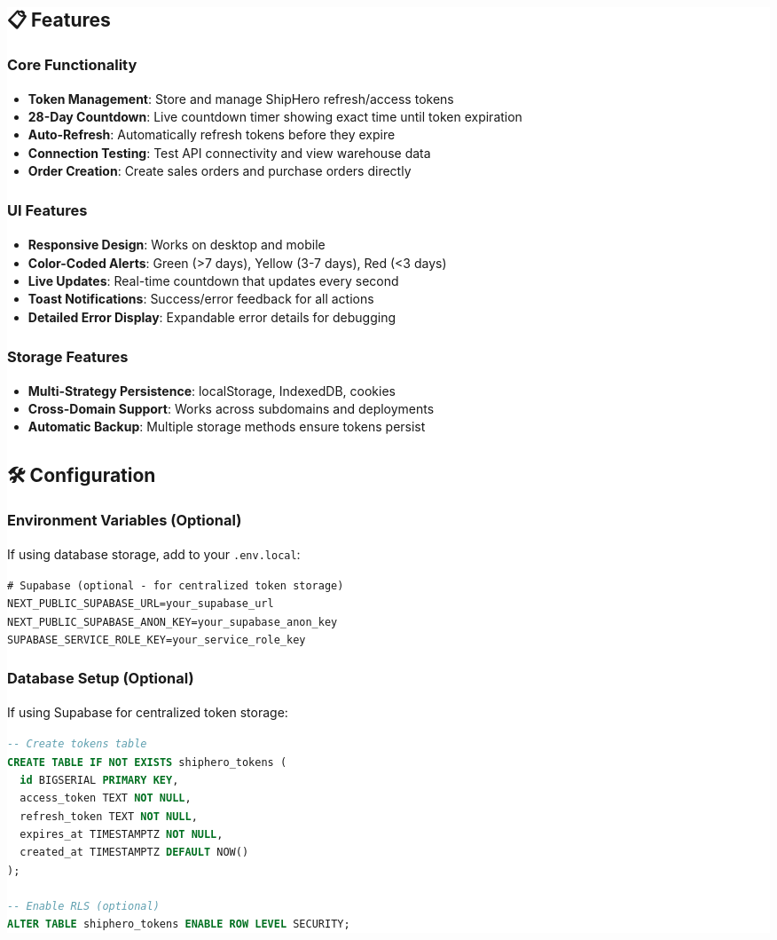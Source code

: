 ## 📋 Features

### Core Functionality
- **Token Management**: Store and manage ShipHero refresh/access tokens
- **28-Day Countdown**: Live countdown timer showing exact time until token expiration
- **Auto-Refresh**: Automatically refresh tokens before they expire
- **Connection Testing**: Test API connectivity and view warehouse data
- **Order Creation**: Create sales orders and purchase orders directly

### UI Features
- **Responsive Design**: Works on desktop and mobile
- **Color-Coded Alerts**: Green (>7 days), Yellow (3-7 days), Red (<3 days)
- **Live Updates**: Real-time countdown that updates every second
- **Toast Notifications**: Success/error feedback for all actions
- **Detailed Error Display**: Expandable error details for debugging

### Storage Features
- **Multi-Strategy Persistence**: localStorage, IndexedDB, cookies
- **Cross-Domain Support**: Works across subdomains and deployments
- **Automatic Backup**: Multiple storage methods ensure tokens persist

## 🛠️ Configuration

### Environment Variables (Optional)

If using database storage, add to your `.env.local`:

```env
# Supabase (optional - for centralized token storage)
NEXT_PUBLIC_SUPABASE_URL=your_supabase_url
NEXT_PUBLIC_SUPABASE_ANON_KEY=your_supabase_anon_key
SUPABASE_SERVICE_ROLE_KEY=your_service_role_key
```

### Database Setup (Optional)

If using Supabase for centralized token storage:

```sql
-- Create tokens table
CREATE TABLE IF NOT EXISTS shiphero_tokens (
  id BIGSERIAL PRIMARY KEY,
  access_token TEXT NOT NULL,
  refresh_token TEXT NOT NULL,
  expires_at TIMESTAMPTZ NOT NULL,
  created_at TIMESTAMPTZ DEFAULT NOW()
);

-- Enable RLS (optional)
ALTER TABLE shiphero_tokens ENABLE ROW LEVEL SECURITY;
```
